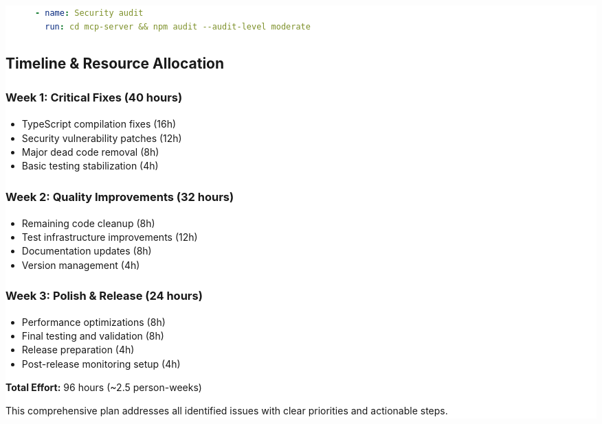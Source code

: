 ```yaml
      - name: Security audit
        run: cd mcp-server && npm audit --audit-level moderate
```

## Timeline & Resource Allocation

### Week 1: Critical Fixes (40 hours)
- TypeScript compilation fixes (16h)
- Security vulnerability patches (12h)
- Major dead code removal (8h)
- Basic testing stabilization (4h)

### Week 2: Quality Improvements (32 hours)
- Remaining code cleanup (8h)
- Test infrastructure improvements (12h)
- Documentation updates (8h)
- Version management (4h)

### Week 3: Polish & Release (24 hours)
- Performance optimizations (8h)
- Final testing and validation (8h)
- Release preparation (4h)
- Post-release monitoring setup (4h)

**Total Effort:** 96 hours (~2.5 person-weeks)

This comprehensive plan addresses all identified issues with clear priorities and actionable steps.